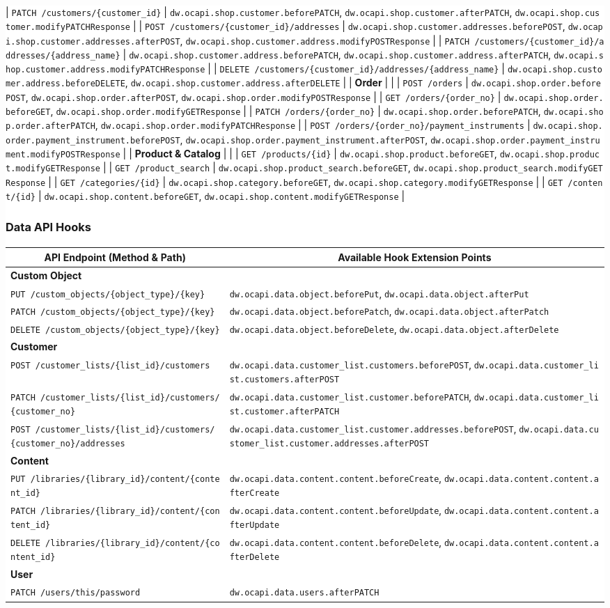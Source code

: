 | `PATCH /customers/{customer_id}` | `dw.ocapi.shop.customer.beforePATCH`, `dw.ocapi.shop.customer.afterPATCH`, `dw.ocapi.shop.customer.modifyPATCHResponse` |
| `POST /customers/{customer_id}/addresses` | `dw.ocapi.shop.customer.addresses.beforePOST`, `dw.ocapi.shop.customer.addresses.afterPOST`, `dw.ocapi.shop.customer.address.modifyPOSTResponse` |
| `PATCH /customers/{customer_id}/addresses/{address_name}` | `dw.ocapi.shop.customer.address.beforePATCH`, `dw.ocapi.shop.customer.address.afterPATCH`, `dw.ocapi.shop.customer.address.modifyPATCHResponse` |
| `DELETE /customers/{customer_id}/addresses/{address_name}` | `dw.ocapi.shop.customer.address.beforeDELETE`, `dw.ocapi.shop.customer.address.afterDELETE` |
| **Order** |  |
| `POST /orders` | `dw.ocapi.shop.order.beforePOST`, `dw.ocapi.shop.order.afterPOST`, `dw.ocapi.shop.order.modifyPOSTResponse` |
| `GET /orders/{order_no}` | `dw.ocapi.shop.order.beforeGET`, `dw.ocapi.shop.order.modifyGETResponse` |
| `PATCH /orders/{order_no}` | `dw.ocapi.shop.order.beforePATCH`, `dw.ocapi.shop.order.afterPATCH`, `dw.ocapi.shop.order.modifyPATCHResponse` |
| `POST /orders/{order_no}/payment_instruments` | `dw.ocapi.shop.order.payment_instrument.beforePOST`, `dw.ocapi.shop.order.payment_instrument.afterPOST`, `dw.ocapi.shop.order.payment_instrument.modifyPOSTResponse` |
| **Product & Catalog** |  |
| `GET /products/{id}` | `dw.ocapi.shop.product.beforeGET`, `dw.ocapi.shop.product.modifyGETResponse` |
| `GET /product_search` | `dw.ocapi.shop.product_search.beforeGET`, `dw.ocapi.shop.product_search.modifyGETResponse` |
| `GET /categories/{id}` | `dw.ocapi.shop.category.beforeGET`, `dw.ocapi.shop.category.modifyGETResponse` |
| `GET /content/{id}` | `dw.ocapi.shop.content.beforeGET`, `dw.ocapi.shop.content.modifyGETResponse` |

### Data API Hooks

| API Endpoint (Method & Path) | Available Hook Extension Points |
|------------------------------|----------------------------------|
| **Custom Object** |  |
| `PUT /custom_objects/{object_type}/{key}` | `dw.ocapi.data.object.beforePut`, `dw.ocapi.data.object.afterPut` |
| `PATCH /custom_objects/{object_type}/{key}` | `dw.ocapi.data.object.beforePatch`, `dw.ocapi.data.object.afterPatch` |
| `DELETE /custom_objects/{object_type}/{key}` | `dw.ocapi.data.object.beforeDelete`, `dw.ocapi.data.object.afterDelete` |
| **Customer** |  |
| `POST /customer_lists/{list_id}/customers` | `dw.ocapi.data.customer_list.customers.beforePOST`, `dw.ocapi.data.customer_list.customers.afterPOST` |
| `PATCH /customer_lists/{list_id}/customers/{customer_no}` | `dw.ocapi.data.customer_list.customer.beforePATCH`, `dw.ocapi.data.customer_list.customer.afterPATCH` |
| `POST /customer_lists/{list_id}/customers/{customer_no}/addresses` | `dw.ocapi.data.customer_list.customer.addresses.beforePOST`, `dw.ocapi.data.customer_list.customer.addresses.afterPOST` |
| **Content** |  |
| `PUT /libraries/{library_id}/content/{content_id}` | `dw.ocapi.data.content.content.beforeCreate`, `dw.ocapi.data.content.content.afterCreate` |
| `PATCH /libraries/{library_id}/content/{content_id}` | `dw.ocapi.data.content.content.beforeUpdate`, `dw.ocapi.data.content.content.afterUpdate` |
| `DELETE /libraries/{library_id}/content/{content_id}` | `dw.ocapi.data.content.content.beforeDelete`, `dw.ocapi.data.content.content.afterDelete` |
| **User** |  |
| `PATCH /users/this/password` | `dw.ocapi.data.users.afterPATCH` |

